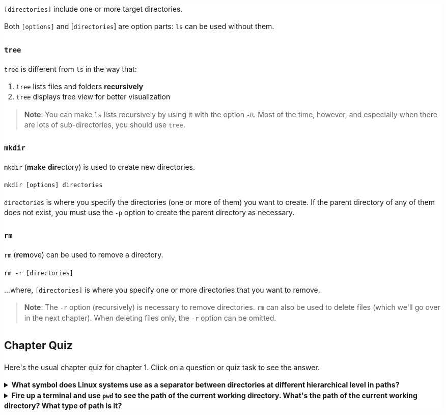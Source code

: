 `[directories]` include one or more target directories.

Both `[options]` and [`directories`] are option parts: `ls` can be used without
them.

### `tree`

`tree` is different from `ls` in the way that:
1. `tree` lists files and folders **recursively**
2. `tree` displays tree view for better visualization

> **Note**: You can make `ls` lists recursively by using it with the option
`-R`. Most of the time, however, and especially when there are lots of
sub-directories, you should use `tree`.

### `mkdir`

`mkdir` (<b>m</b>a<b>k</b>e <b>dir</b>ectory) is used to create new directories.

```
mkdir [options] directories
```

`directories` is where you specify the directories (one or more of them) you
want to create. If the parent directory of any of them does not exist, you must
use the `-p` option to create the parent directory as necessary.

### `rm`

`rm` (<b>r</b>e<b>m</b>ove) can be used to remove a directory.

```
rm -r [directories]
```

...where, `[directories]` is where you specify one or more directories that you
want to remove.

> **Note**: The `-r` option (<b>r</b>ecursively) is necessary to remove
directories. `rm` can also be used to delete files (which we'll go over in the
next chapter). When deleting files only, the `-r` option can be omitted.

Chapter Quiz
------------

Here's the usual chapter quiz for chapter 1. Click on a question or quiz task to
see the answer.

<details><summary>
        <b>What symbol does Linux systems use as a separator between directories
        at different hierarchical level in paths?</b>
    </summary></details>

<details><summary>
        <b>Fire up a terminal and use <code>pwd</code> to see the path of
        the current working directory. What's the path of the current working
        directory? What type of path is it?</b>
    </summary></details>


[al1]: #brief-description-of-the-linux-file-system-hierarchy
[al2]: #moving-between-directories-using-cd
[al3]: #moving-between-directories--advanced--pushd--popd--and-dirs
[al4]: #the-notion-of-stack-and-directory-stack
[al5]: #viewing-items-in-a-directory--ls-and-tree
[al6]: #creating-a-new-directory
[al7]: #removing-a-directory